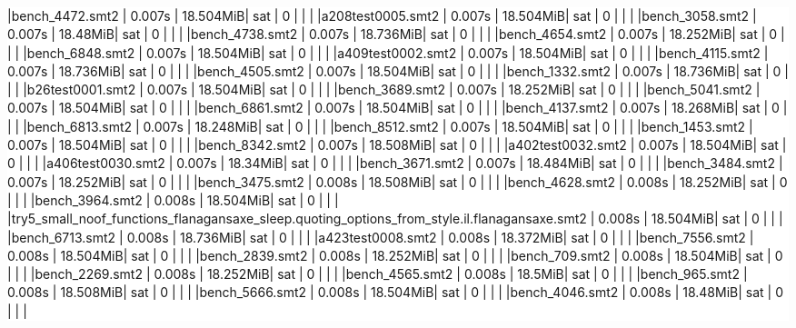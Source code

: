 |bench_4472.smt2                                              |    0.007s | 18.504MiB| sat | 0 |  |  |
|a208test0005.smt2                                            |    0.007s | 18.504MiB| sat | 0 |  |  |
|bench_3058.smt2                                              |    0.007s | 18.48MiB| sat | 0 |  |  |
|bench_4738.smt2                                              |    0.007s | 18.736MiB| sat | 0 |  |  |
|bench_4654.smt2                                              |    0.007s | 18.252MiB| sat | 0 |  |  |
|bench_6848.smt2                                              |    0.007s | 18.504MiB| sat | 0 |  |  |
|a409test0002.smt2                                            |    0.007s | 18.504MiB| sat | 0 |  |  |
|bench_4115.smt2                                              |    0.007s | 18.736MiB| sat | 0 |  |  |
|bench_4505.smt2                                              |    0.007s | 18.504MiB| sat | 0 |  |  |
|bench_1332.smt2                                              |    0.007s | 18.736MiB| sat | 0 |  |  |
|b26test0001.smt2                                             |    0.007s | 18.504MiB| sat | 0 |  |  |
|bench_3689.smt2                                              |    0.007s | 18.252MiB| sat | 0 |  |  |
|bench_5041.smt2                                              |    0.007s | 18.504MiB| sat | 0 |  |  |
|bench_6861.smt2                                              |    0.007s | 18.504MiB| sat | 0 |  |  |
|bench_4137.smt2                                              |    0.007s | 18.268MiB| sat | 0 |  |  |
|bench_6813.smt2                                              |    0.007s | 18.248MiB| sat | 0 |  |  |
|bench_8512.smt2                                              |    0.007s | 18.504MiB| sat | 0 |  |  |
|bench_1453.smt2                                              |    0.007s | 18.504MiB| sat | 0 |  |  |
|bench_8342.smt2                                              |    0.007s | 18.508MiB| sat | 0 |  |  |
|a402test0032.smt2                                            |    0.007s | 18.504MiB| sat | 0 |  |  |
|a406test0030.smt2                                            |    0.007s | 18.34MiB| sat | 0 |  |  |
|bench_3671.smt2                                              |    0.007s | 18.484MiB| sat | 0 |  |  |
|bench_3484.smt2                                              |    0.007s | 18.252MiB| sat | 0 |  |  |
|bench_3475.smt2                                              |    0.008s | 18.508MiB| sat | 0 |  |  |
|bench_4628.smt2                                              |    0.008s | 18.252MiB| sat | 0 |  |  |
|bench_3964.smt2                                              |    0.008s | 18.504MiB| sat | 0 |  |  |
|try5_small_noof_functions_flanagansaxe_sleep.quoting_options_from_style.il.flanagansaxe.smt2 |    0.008s | 18.504MiB| sat | 0 |  |  |
|bench_6713.smt2                                              |    0.008s | 18.736MiB| sat | 0 |  |  |
|a423test0008.smt2                                            |    0.008s | 18.372MiB| sat | 0 |  |  |
|bench_7556.smt2                                              |    0.008s | 18.504MiB| sat | 0 |  |  |
|bench_2839.smt2                                              |    0.008s | 18.252MiB| sat | 0 |  |  |
|bench_709.smt2                                               |    0.008s | 18.504MiB| sat | 0 |  |  |
|bench_2269.smt2                                              |    0.008s | 18.252MiB| sat | 0 |  |  |
|bench_4565.smt2                                              |    0.008s | 18.5MiB| sat | 0 |  |  |
|bench_965.smt2                                               |    0.008s | 18.508MiB| sat | 0 |  |  |
|bench_5666.smt2                                              |    0.008s | 18.504MiB| sat | 0 |  |  |
|bench_4046.smt2                                              |    0.008s | 18.48MiB| sat | 0 |  |  |